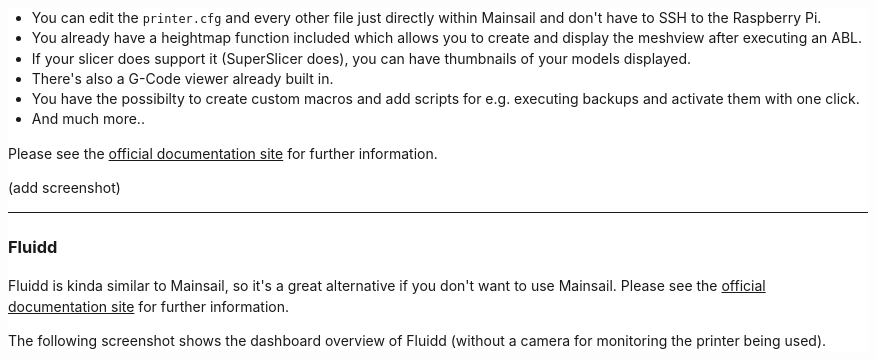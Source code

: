 - You can edit the `printer.cfg` and every other file just directly within Mainsail and don't have to SSH to the Raspberry Pi.   
- You already have a heightmap function included which allows you to create and display the meshview after executing an ABL.   
- If your slicer does support it (SuperSlicer does), you can have thumbnails of your models displayed.   
- There's also a G-Code viewer already built in.   
- You have the possibilty to create custom macros and add scripts for e.g. executing backups and activate them with one click.   
- And much more..   

Please see the [official documentation site](https://docs.mainsail.xyz/) for further information.  

(add screenshot)

---
  
### Fluidd
Fluidd is kinda similar to Mainsail, so it's a great alternative if you don't want to use Mainsail. Please see the [official documentation site](https://docs.fluidd.xyz/) for further information.  

The following screenshot shows the dashboard overview of Fluidd (without a camera for monitoring the printer being used).  
